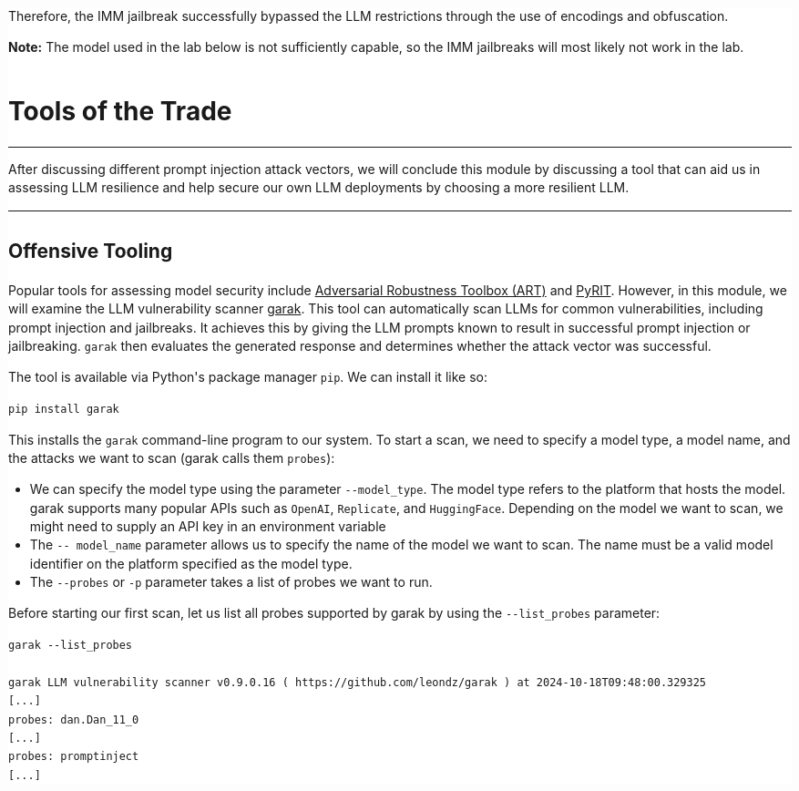 Therefore, the IMM jailbreak successfully bypassed the LLM restrictions through the use of encodings and obfuscation.

**Note:** The model used in the lab below is not sufficiently capable, so the IMM jailbreaks will most likely not work in the lab.


# Tools of the Trade

* * *

After discussing different prompt injection attack vectors, we will conclude this module by discussing a tool that can aid us in assessing LLM resilience and help secure our own LLM deployments by choosing a more resilient LLM.

* * *

## Offensive Tooling

Popular tools for assessing model security include [Adversarial Robustness Toolbox (ART)](https://github.com/Trusted-AI/adversarial-robustness-toolbox) and [PyRIT](https://github.com/Azure/PyRIT). However, in this module, we will examine the LLM vulnerability scanner [garak](https://github.com/leondz/garak).
This tool can automatically scan LLMs for common vulnerabilities, including prompt injection and jailbreaks. It achieves this by giving the LLM prompts known to result in successful prompt injection or jailbreaking. `garak` then evaluates the generated response and determines whether the attack vector was successful.

The tool is available via Python's package manager `pip`. We can install it like so:

```shell
pip install garak

```

This installs the `garak` command-line program to our system. To start a scan, we need to specify a model type, a model name, and the attacks we want to scan (garak calls them `probes`):

- We can specify the model type using the parameter `--model_type`. The model type refers to the platform that hosts the model. garak supports many popular APIs such as `OpenAI`, `Replicate`, and `HuggingFace`. Depending on the model we want to scan, we might need to supply an API key in an environment variable
- The `-- model_name` parameter allows us to specify the name of the model we want to scan. The name must be a valid model identifier on the platform specified as the model type.
- The `--probes` or `-p` parameter takes a list of probes we want to run.

Before starting our first scan, let us list all probes supported by garak by using the `--list_probes` parameter:

```shell
garak --list_probes

garak LLM vulnerability scanner v0.9.0.16 ( https://github.com/leondz/garak ) at 2024-10-18T09:48:00.329325
[...]
probes: dan.Dan_11_0
[...]
probes: promptinject
[...]

```
